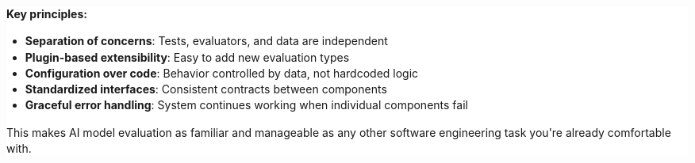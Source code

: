 **Key principles:**
- **Separation of concerns**: Tests, evaluators, and data are independent
- **Plugin-based extensibility**: Easy to add new evaluation types
- **Configuration over code**: Behavior controlled by data, not hardcoded logic
- **Standardized interfaces**: Consistent contracts between components
- **Graceful error handling**: System continues working when individual components fail

This makes AI model evaluation as familiar and manageable as any other software engineering task you're already comfortable with.